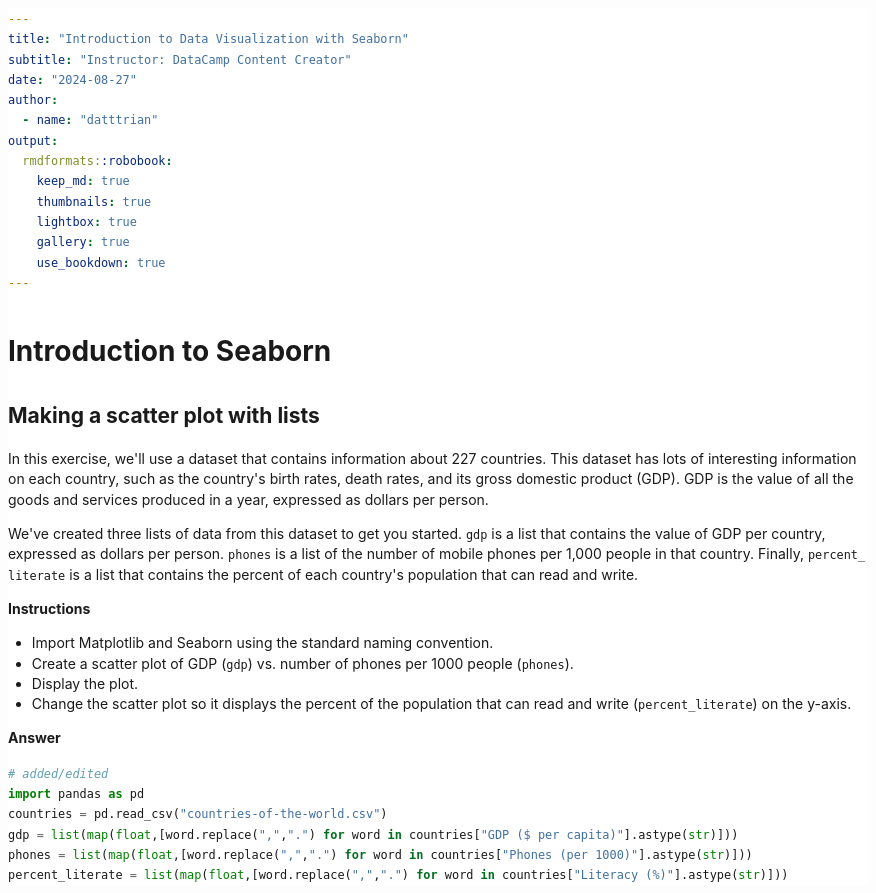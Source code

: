 ```yaml
---
title: "Introduction to Data Visualization with Seaborn"
subtitle: "Instructor: DataCamp Content Creator"
date: "2024-08-27"
author:
  - name: "datttrian"
output:
  rmdformats::robobook:
    keep_md: true
    thumbnails: true
    lightbox: true
    gallery: true
    use_bookdown: true
---
```


# Introduction to Seaborn

## Making a scatter plot with lists

In this exercise, we'll use a dataset that contains information about
227 countries. This dataset has lots of interesting information on each
country, such as the country's birth rates, death rates, and its gross
domestic product (GDP). GDP is the value of all the goods and services
produced in a year, expressed as dollars per person.

We've created three lists of data from this dataset to get you started.
`gdp` is a list that contains the value of GDP per country, expressed as
dollars per person. `phones` is a list of the number of mobile phones
per 1,000 people in that country. Finally, `percent_literate` is a list
that contains the percent of each country's population that can read and
write.

**Instructions**

- Import Matplotlib and Seaborn using the standard naming convention.
- Create a scatter plot of GDP (`gdp`) vs. number of phones per 1000 people (`phones`).
- Display the plot.
- Change the scatter plot so it displays the percent of the population that can read and write (`percent_literate`) on the y-axis.

**Answer**


``` python
# added/edited
import pandas as pd
countries = pd.read_csv("countries-of-the-world.csv")
gdp = list(map(float,[word.replace(",",".") for word in countries["GDP ($ per capita)"].astype(str)]))
phones = list(map(float,[word.replace(",",".") for word in countries["Phones (per 1000)"].astype(str)]))
percent_literate = list(map(float,[word.replace(",",".") for word in countries["Literacy (%)"].astype(str)]))
```
